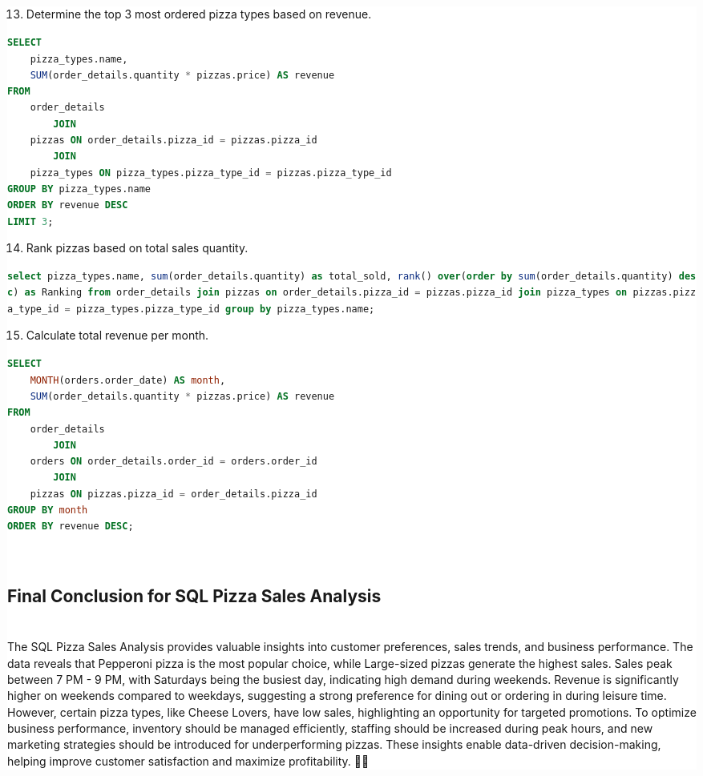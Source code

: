 13) Determine the top 3 most ordered pizza types based on revenue.

``` sql
SELECT 
    pizza_types.name,
    SUM(order_details.quantity * pizzas.price) AS revenue
FROM
    order_details
        JOIN
    pizzas ON order_details.pizza_id = pizzas.pizza_id
        JOIN
    pizza_types ON pizza_types.pizza_type_id = pizzas.pizza_type_id
GROUP BY pizza_types.name
ORDER BY revenue DESC
LIMIT 3;
```

14) Rank pizzas based on total sales quantity.

``` sql
select pizza_types.name, sum(order_details.quantity) as total_sold, rank() over(order by sum(order_details.quantity) desc) as Ranking from order_details join pizzas on order_details.pizza_id = pizzas.pizza_id join pizza_types on pizzas.pizza_type_id = pizza_types.pizza_type_id group by pizza_types.name;

```

15) Calculate total revenue per month.

``` sql
SELECT 
    MONTH(orders.order_date) AS month,
    SUM(order_details.quantity * pizzas.price) AS revenue
FROM
    order_details
        JOIN
    orders ON order_details.order_id = orders.order_id
        JOIN
    pizzas ON pizzas.pizza_id = order_details.pizza_id
GROUP BY month
ORDER BY revenue DESC;
```

<br>

## Final Conclusion for SQL Pizza Sales Analysis
<br>
The SQL Pizza Sales Analysis provides valuable insights into customer preferences, sales trends, and business performance. The data reveals that Pepperoni pizza is the most popular choice, while Large-sized pizzas generate the highest sales. Sales peak between 7 PM - 9 PM, with Saturdays being the busiest day, indicating high demand during weekends. Revenue is significantly higher on weekends compared to weekdays, suggesting a strong preference for dining out or ordering in during leisure time. However, certain pizza types, like Cheese Lovers, have low sales, highlighting an opportunity for targeted promotions. To optimize business performance, inventory should be managed efficiently, staffing should be increased during peak hours, and new marketing strategies should be introduced for underperforming pizzas. These insights enable data-driven decision-making, helping improve customer satisfaction and maximize profitability. 🚀🍕
